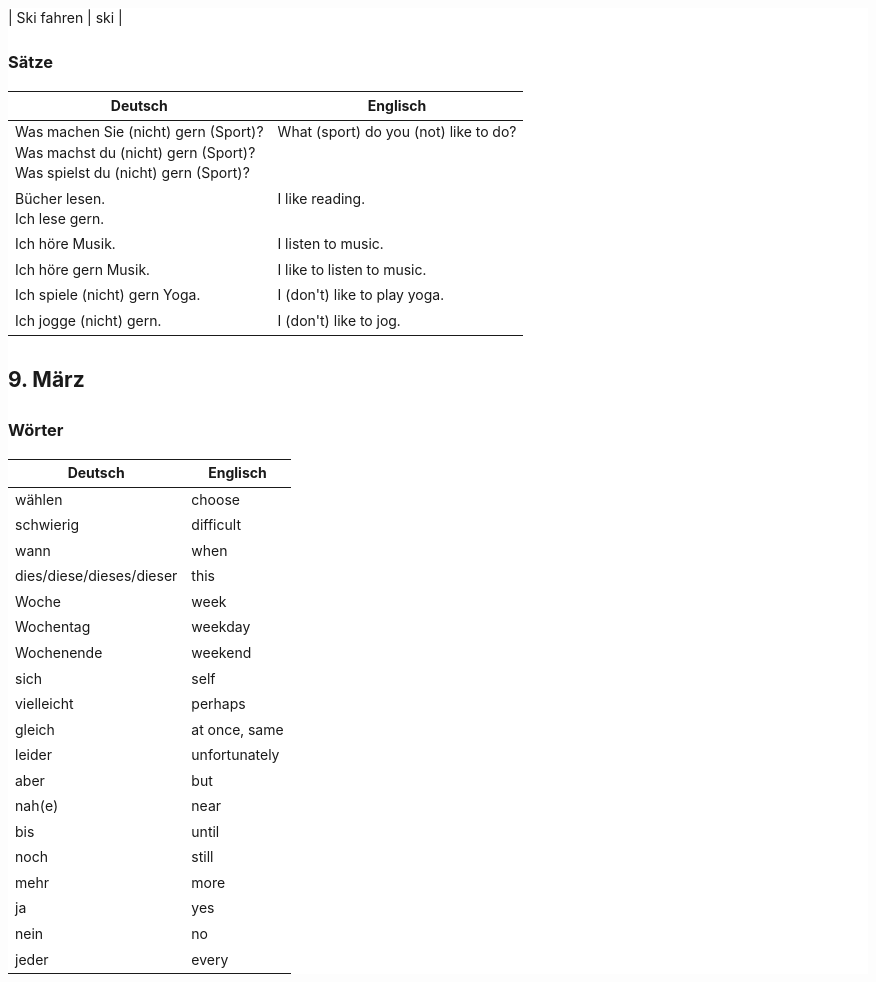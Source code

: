 | Ski fahren         | ski             |

### Sätze

| Deutsch                                                                                                             | Englisch                              |
| ------------------------------------------------------------------------------------------------------------------- | ------------------------------------- |
| Was machen Sie (nicht) gern (Sport)?<br>Was machst du (nicht) gern (Sport)?<br>Was spielst du (nicht) gern (Sport)? | What (sport) do you (not) like to do? |
| Bücher lesen.<br>Ich lese gern.                                                                                     | I like reading.                       |
| Ich höre Musik.                                                                                                     | I listen to music.                    |
| Ich höre gern Musik.                                                                                                | I like to listen to music.            |
| Ich spiele (nicht) gern Yoga.                                                                                       | I (don't) like to play yoga.          |
| Ich jogge (nicht) gern.                                                                                             | I (don't) like to jog.                |

## 9. März

### Wörter

| Deutsch                  | Englisch      |
| ------------------------ | ------------- |
| wählen                   | choose        |
| schwierig                | difficult     |
| wann                     | when          |
| dies/diese/dieses/dieser | this          |
| Woche                    | week          |
| Wochentag                | weekday       |
| Wochenende               | weekend       |
| sich                     | self          |
| vielleicht               | perhaps       |
| gleich                   | at once, same |
| leider                   | unfortunately |
| aber                     | but           |
| nah(e)                   | near          |
| bis                      | until         |
| noch                     | still         |
| mehr                     | more          |
| ja                       | yes           |
| nein                     | no            |
| jeder                    | every         |
